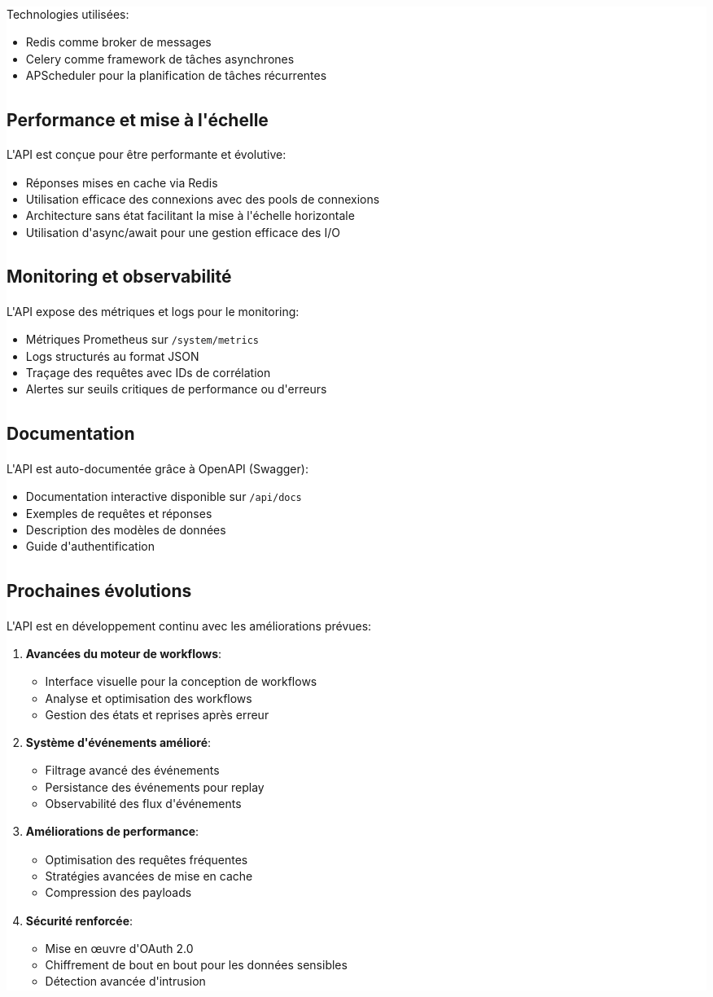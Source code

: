 Technologies utilisées:
- Redis comme broker de messages
- Celery comme framework de tâches asynchrones
- APScheduler pour la planification de tâches récurrentes

## Performance et mise à l'échelle

L'API est conçue pour être performante et évolutive:

- Réponses mises en cache via Redis
- Utilisation efficace des connexions avec des pools de connexions
- Architecture sans état facilitant la mise à l'échelle horizontale
- Utilisation d'async/await pour une gestion efficace des I/O

## Monitoring et observabilité

L'API expose des métriques et logs pour le monitoring:

- Métriques Prometheus sur `/system/metrics`
- Logs structurés au format JSON
- Traçage des requêtes avec IDs de corrélation
- Alertes sur seuils critiques de performance ou d'erreurs

## Documentation

L'API est auto-documentée grâce à OpenAPI (Swagger):

- Documentation interactive disponible sur `/api/docs`
- Exemples de requêtes et réponses
- Description des modèles de données
- Guide d'authentification

## Prochaines évolutions

L'API est en développement continu avec les améliorations prévues:

1. **Avancées du moteur de workflows**:
   - Interface visuelle pour la conception de workflows
   - Analyse et optimisation des workflows
   - Gestion des états et reprises après erreur

2. **Système d'événements amélioré**:
   - Filtrage avancé des événements
   - Persistance des événements pour replay
   - Observabilité des flux d'événements

3. **Améliorations de performance**:
   - Optimisation des requêtes fréquentes
   - Stratégies avancées de mise en cache
   - Compression des payloads

4. **Sécurité renforcée**:
   - Mise en œuvre d'OAuth 2.0
   - Chiffrement de bout en bout pour les données sensibles
   - Détection avancée d'intrusion
